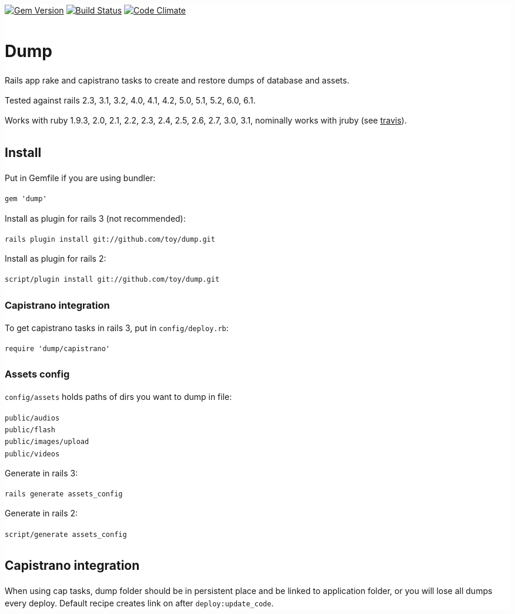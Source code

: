 [![Gem Version](https://img.shields.io/gem/v/dump?logo=rubygems)](https://rubygems.org/gems/dump)
[![Build Status](https://img.shields.io/github/workflow/status/toy/dump/check/master?logo=github)](https://github.com/toy/dump/actions/workflows/check.yml)
[![Code Climate](https://img.shields.io/codeclimate/maintainability/toy/dump?logo=codeclimate)](https://codeclimate.com/github/toy/dump)

# Dump

Rails app rake and capistrano tasks to create and restore dumps of database and assets.

Tested against rails 2.3, 3.1, 3.2, 4.0, 4.1, 4.2, 5.0, 5.1, 5.2, 6.0, 6.1.

Works with ruby 1.9.3, 2.0, 2.1, 2.2, 2.3, 2.4, 2.5, 2.6, 2.7, 3.0, 3.1, nominally works with jruby (see [travis](https://travis-ci.org/toy/dump)).

## Install

Put in Gemfile if you are using bundler:

    gem 'dump'

Install as plugin for rails 3 (not recommended):

    rails plugin install git://github.com/toy/dump.git

Install as plugin for rails 2:

    script/plugin install git://github.com/toy/dump.git

### Capistrano integration

To get capistrano tasks in rails 3, put in `config/deploy.rb`:

    require 'dump/capistrano'

### Assets config

`config/assets` holds paths of dirs you want to dump in file:

    public/audios
    public/flash
    public/images/upload
    public/videos

Generate in rails 3:

    rails generate assets_config

Generate in rails 2:

    script/generate assets_config

## Capistrano integration

When using cap tasks, dump folder should be in persistent place and be linked to application folder, or you will lose all dumps every deploy. Default recipe creates link on after `deploy:update_code`.
